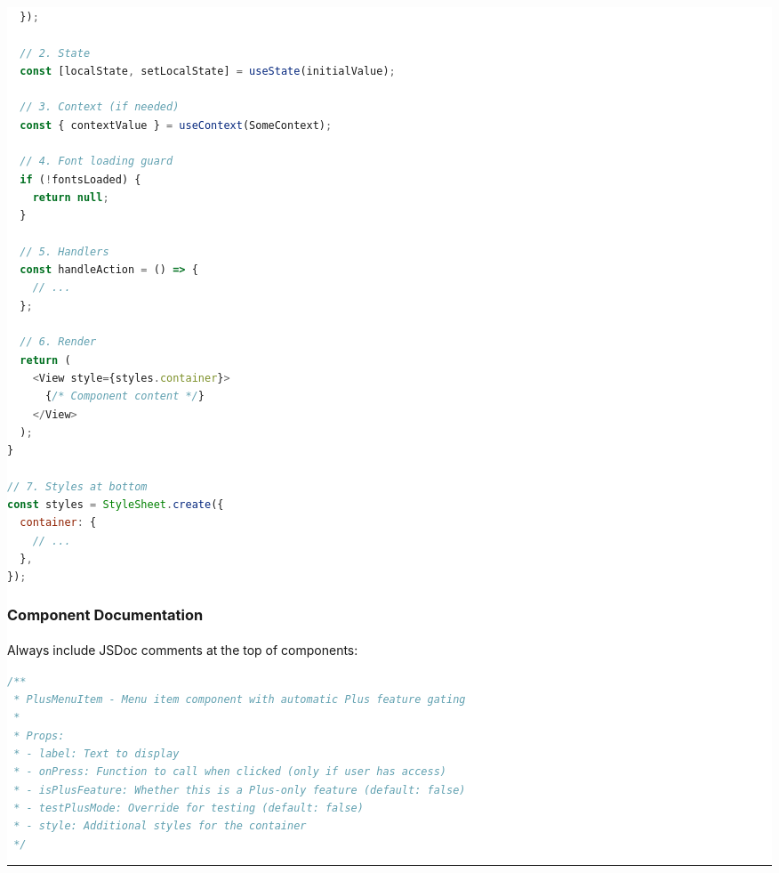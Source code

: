 ```javascript
  });

  // 2. State
  const [localState, setLocalState] = useState(initialValue);

  // 3. Context (if needed)
  const { contextValue } = useContext(SomeContext);

  // 4. Font loading guard
  if (!fontsLoaded) {
    return null;
  }

  // 5. Handlers
  const handleAction = () => {
    // ...
  };

  // 6. Render
  return (
    <View style={styles.container}>
      {/* Component content */}
    </View>
  );
}

// 7. Styles at bottom
const styles = StyleSheet.create({
  container: {
    // ...
  },
});
```

### Component Documentation

Always include JSDoc comments at the top of components:

```javascript
/**
 * PlusMenuItem - Menu item component with automatic Plus feature gating
 *
 * Props:
 * - label: Text to display
 * - onPress: Function to call when clicked (only if user has access)
 * - isPlusFeature: Whether this is a Plus-only feature (default: false)
 * - testPlusMode: Override for testing (default: false)
 * - style: Additional styles for the container
 */
```

---
